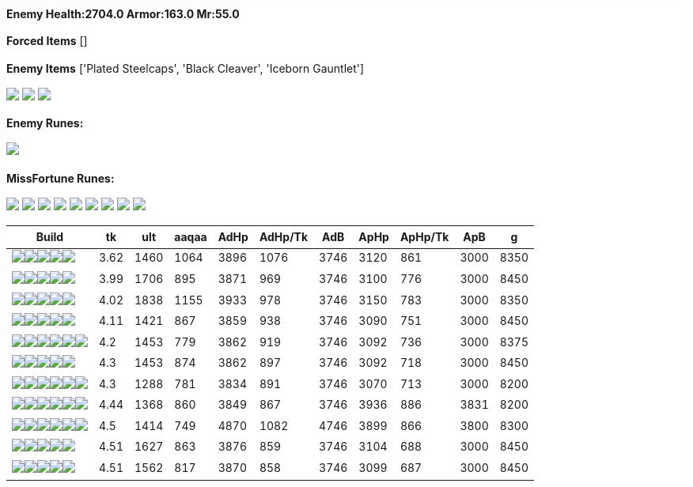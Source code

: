 **Enemy Health:2704.0 Armor:163.0 Mr:55.0**


**Forced Items** []








**Enemy Items** ['Plated Steelcaps', 'Black Cleaver', 'Iceborn Gauntlet']





![](/item/3047.png)
![](/item/3071.png)
![](/item/6662.png)



**Enemy Runes:**





![](/StatMods/StatModsArmorIcon.png)



**MissFortune Runes:**


![](/Styles/Precision/PressTheAttack/PressTheAttack.png)
![](/Styles/Precision/Overheal.png)
![](/Styles/Precision/LegendAlacrity/LegendAlacrity.png)
![](/Styles/Precision/CutDown/CutDown.png)
![](/Styles/Sorcery/AbsoluteFocus/AbsoluteFocus.png)
![](/Styles/Sorcery/GatheringStorm/GatheringStorm.png)
![](/StatMods/StatModsAttackSpeedIcon.png)
![](/StatMods/StatModsAdaptiveForceIcon.png)
![](/StatMods/StatModsArmorIcon.png)





 Build |tk|ult|aaqaa|AdHp|AdHp/Tk|AdB|ApHp|ApHp/Tk|ApB|g
-|-|-|-|-|-|-|-|-|-|-
![](/item/6672.png)![](/item/3153.png)![](/item/1001.png)![](/item/1055.png)![](/item/1038.png)|3.62|1460|1064|3896|1076|3746|3120|861|3000|8350
![](/item/6672.png)![](/item/3036.png)![](/item/1053.png)![](/item/1055.png)![](/item/3006.png)|3.99|1706|895|3871|969|3746|3100|776|3000|8450
![](/item/3153.png)![](/item/3036.png)![](/item/1001.png)![](/item/1055.png)![](/item/1038.png)|4.02|1838|1155|3933|978|3746|3150|783|3000|8350
![](/item/6672.png)![](/item/3087.png)![](/item/1053.png)![](/item/1055.png)![](/item/3006.png)|4.11|1421|867|3859|938|3746|3090|751|3000|8450
![](/item/6672.png)![](/item/3046.png)![](/item/1053.png)![](/item/1055.png)![](/item/1037.png)![](/item/1036.png)|4.2|1453|779|3862|919|3746|3092|736|3000|8375
![](/item/6672.png)![](/item/3095.png)![](/item/1053.png)![](/item/1055.png)![](/item/3006.png)|4.3|1453|874|3862|897|3746|3092|718|3000|8450
![](/item/6672.png)![](/item/3115.png)![](/item/1001.png)![](/item/1053.png)![](/item/1055.png)![](/item/1036.png)|4.3|1288|781|3834|891|3746|3070|713|3000|8200
![](/item/6672.png)![](/item/3091.png)![](/item/1001.png)![](/item/1053.png)![](/item/1055.png)![](/item/1036.png)|4.44|1368|860|3849|867|3746|3936|886|3831|8200
![](/item/6672.png)![](/item/3161.png)![](/item/1001.png)![](/item/1053.png)![](/item/1055.png)![](/item/1036.png)|4.5|1414|749|4870|1082|4746|3899|866|3800|8300
![](/item/6672.png)![](/item/3033.png)![](/item/1053.png)![](/item/1055.png)![](/item/3006.png)|4.51|1627|863|3876|859|3746|3104|688|3000|8450
![](/item/6672.png)![](/item/6676.png)![](/item/1053.png)![](/item/1055.png)![](/item/3006.png)|4.51|1562|817|3870|858|3746|3099|687|3000|8450